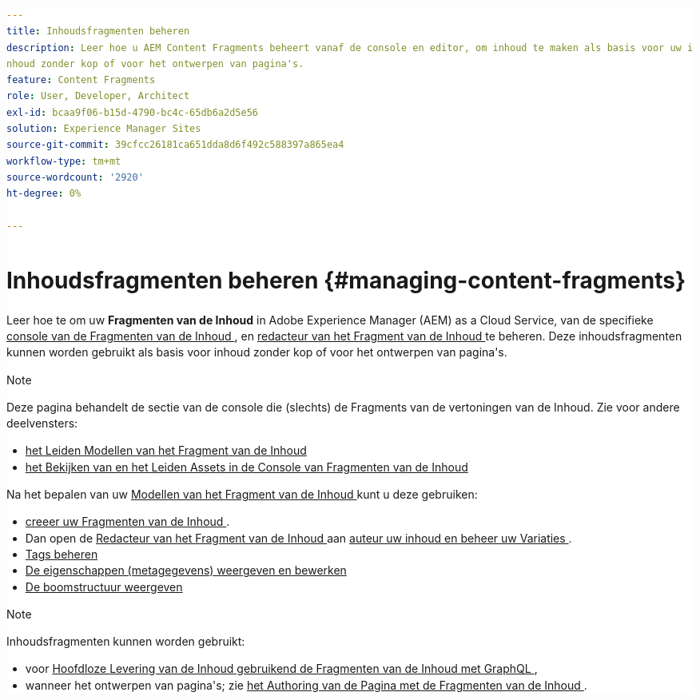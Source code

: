 ```yaml
---
title: Inhoudsfragmenten beheren
description: Leer hoe u AEM Content Fragments beheert vanaf de console en editor, om inhoud te maken als basis voor uw inhoud zonder kop of voor het ontwerpen van pagina's.
feature: Content Fragments
role: User, Developer, Architect
exl-id: bcaa9f06-b15d-4790-bc4c-65db6a2d5e56
solution: Experience Manager Sites
source-git-commit: 39cfcc26181ca651dda8d6f492c588397a865ea4
workflow-type: tm+mt
source-wordcount: '2920'
ht-degree: 0%

---
```


# Inhoudsfragmenten beheren {#managing-content-fragments}

Leer hoe te om uw **Fragmenten van de Inhoud** in Adobe Experience Manager (AEM) as a Cloud Service, van de specifieke [ console van de Fragmenten van de Inhoud ](#content-fragments-console), en [ redacteur van het Fragment van de Inhoud ](/help/sites-cloud/administering/content-fragments/authoring.md#content-fragment-editor) te beheren. Deze inhoudsfragmenten kunnen worden gebruikt als basis voor inhoud zonder kop of voor het ontwerpen van pagina&#39;s.

>[!NOTE]
>
>Deze pagina behandelt de sectie van de console die (slechts) de Fragments van de vertoningen van de Inhoud. Zie voor andere deelvensters:
>
>* [ het Leiden Modellen van het Fragment van de Inhoud ](/help/sites-cloud/administering/content-fragments/managing-content-fragment-models.md)
>* [ het Bekijken van en het Leiden Assets in de Console van Fragmenten van de Inhoud ](/help/sites-cloud/administering/content-fragments/assets-content-fragments-console.md)

Na het bepalen van uw [ Modellen van het Fragment van de Inhoud ](#creating-a-content-model) kunt u deze gebruiken:

* [ creeer uw Fragmenten van de Inhoud ](#creating-a-content-fragment).
* Dan open de [ Redacteur van het Fragment van de Inhoud ](#opening-the-fragment-editor) aan [ auteur uw inhoud en beheer uw Variaties ](#editing-the-content-of-your-fragment).
* [Tags beheren](#manage-tags)
* [De eigenschappen (metagegevens) weergeven en bewerken](#viewing-and-editing-properties)
* [De boomstructuur weergeven](/help/sites-cloud/administering/content-fragments/authoring.md#structure-tree)

>[!NOTE]
>
>Inhoudsfragmenten kunnen worden gebruikt:
>
>* voor [ Hoofdloze Levering van de Inhoud gebruikend de Fragmenten van de Inhoud met GraphQL ](/help/sites-cloud/administering/content-fragments/content-delivery-with-graphql.md),
>* wanneer het ontwerpen van pagina&#39;s; zie [ het Authoring van de Pagina met de Fragmenten van de Inhoud ](/help/sites-cloud/authoring/fragments/content-fragments.md).
